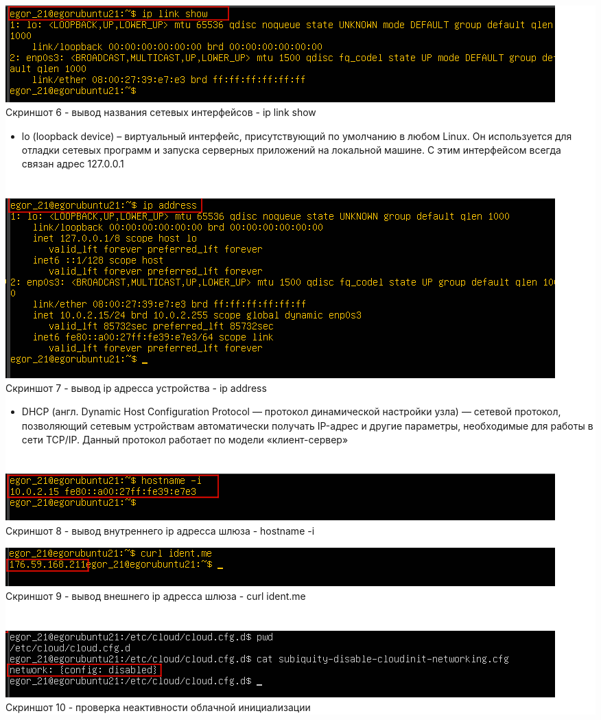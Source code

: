 ![ubuntu version](Picturess/Part_3/3_3.png "Скриншот 6 - вывод названия сетевых  интерфейсов - ip link show")\
Скриншот 6 - вывод названия сетевых  интерфейсов - ip link show

- lo (loopback device) – виртуальный интерфейс, присутствующий по умолчанию в любом Linux. Он используется для отладки сетевых программ и запуска серверных приложений на локальной машине.
С этим интерфейсом всегда связан адрес 127.0.0.1

#

![ubuntu version](Picturess/Part_3/3_4.png "Скриншот 7 - вывод ip адресса устройства - ip address")\
Скриншот 7 - вывод ip адресса устройства - ip address
- DHCP (англ. Dynamic Host Configuration Protocol — протокол динамической настройки узла) — сетевой протокол, позволяющий сетевым устройствам автоматически получать IP-адрес и другие параметры, необходимые для работы в сети TCP/IP. Данный протокол работает по модели «клиент-сервер»
#

![ubuntu version](Picturess/Part_3/3_5.png "Скриншот 8 - вывод внутреннего ip адресса шлюза - hostname -i")\
Скриншот 8 - вывод внутреннего ip адресса шлюза - hostname -i

![ubuntu version](Picturess/Part_3/3_6.png "Скриншот 9 - вывод внешнего ip адресса шлюза - curl ident.me")\
Скриншот 9 - вывод внешнего ip адресса шлюза - curl ident.me
#

![ubuntu version](Picturess/Part_3/3_7.png "Скриншот 10 - проверка неактивности облачной инициализации")\
Скриншот 10 - проверка неактивности облачной инициализации
